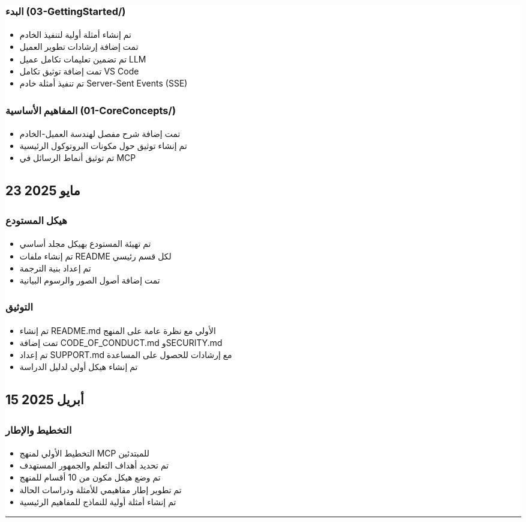 ### البدء (03-GettingStarted/)
- تم إنشاء أمثلة أولية لتنفيذ الخادم
- تمت إضافة إرشادات تطوير العميل
- تم تضمين تعليمات تكامل عميل LLM
- تمت إضافة توثيق تكامل VS Code
- تم تنفيذ أمثلة خادم Server-Sent Events (SSE)

### المفاهيم الأساسية (01-CoreConcepts/)
- تمت إضافة شرح مفصل لهندسة العميل-الخادم
- تم إنشاء توثيق حول مكونات البروتوكول الرئيسية
- تم توثيق أنماط الرسائل في MCP

## 23 مايو 2025

### هيكل المستودع
- تم تهيئة المستودع بهيكل مجلد أساسي
- تم إنشاء ملفات README لكل قسم رئيسي
- تم إعداد بنية الترجمة
- تمت إضافة أصول الصور والرسوم البيانية

### التوثيق
- تم إنشاء README.md الأولي مع نظرة عامة على المنهج
- تمت إضافة CODE_OF_CONDUCT.md وSECURITY.md
- تم إعداد SUPPORT.md مع إرشادات للحصول على المساعدة
- تم إنشاء هيكل أولي لدليل الدراسة

## 15 أبريل 2025

### التخطيط والإطار
- التخطيط الأولي لمنهج MCP للمبتدئين
- تم تحديد أهداف التعلم والجمهور المستهدف
- تم وضع هيكل مكون من 10 أقسام للمنهج
- تم تطوير إطار مفاهيمي للأمثلة ودراسات الحالة
- تم إنشاء أمثلة أولية للنماذج للمفاهيم الرئيسية

---

